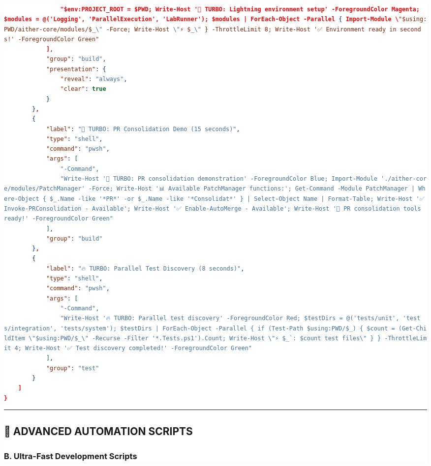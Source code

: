 ```json
                "$env:PROJECT_ROOT = $PWD; Write-Host '🚁 TURBO: Lightning environment setup' -ForegroundColor Magenta; $modules = @('Logging', 'ParallelExecution', 'LabRunner'); $modules | ForEach-Object -Parallel { Import-Module \"$using:PWD/aither-core/modules/$_\" -Force; Write-Host \"⚡ $_\" } -ThrottleLimit 8; Write-Host '✅ Environment ready in seconds!' -ForegroundColor Green"
            ],
            "group": "build",
            "presentation": {
                "reveal": "always",
                "clear": true
            }
        },
        {
            "label": "🎯 TURBO: PR Consolidation Demo (15 seconds)",
            "type": "shell",
            "command": "pwsh",
            "args": [
                "-Command",
                "Write-Host '🎯 TURBO: PR consolidation demonstration' -ForegroundColor Blue; Import-Module './aither-core/modules/PatchManager' -Force; Write-Host '📊 Available PatchManager functions:'; Get-Command -Module PatchManager | Where-Object { $_.Name -like '*PR*' -or $_.Name -like '*Consolidat*' } | Select-Object Name | Format-Table; Write-Host '✅ Invoke-PRConsolidation - Available'; Write-Host '✅ Enable-AutoMerge - Available'; Write-Host '🎯 PR consolidation tools ready!' -ForegroundColor Green"
            ],
            "group": "build"
        },
        {
            "label": "🔥 TURBO: Parallel Test Discovery (8 seconds)",
            "type": "shell",
            "command": "pwsh",
            "args": [
                "-Command",
                "Write-Host '🔥 TURBO: Parallel test discovery' -ForegroundColor Red; $testDirs = @('tests/unit', 'tests/integration', 'tests/system'); $testDirs | ForEach-Object -Parallel { if (Test-Path $using:PWD/$_) { $count = (Get-ChildItem \"$using:PWD/$_\" -Recurse -Filter '*.Tests.ps1').Count; Write-Host \"⚡ $_`: $count test files\" } } -ThrottleLimit 4; Write-Host '✅ Test discovery completed!' -ForegroundColor Green"
            ],
            "group": "test"
        }
    ]
}
```

---

## 🔧 ADVANCED AUTOMATION SCRIPTS

### B. **Ultra-Fast Development Scripts**
